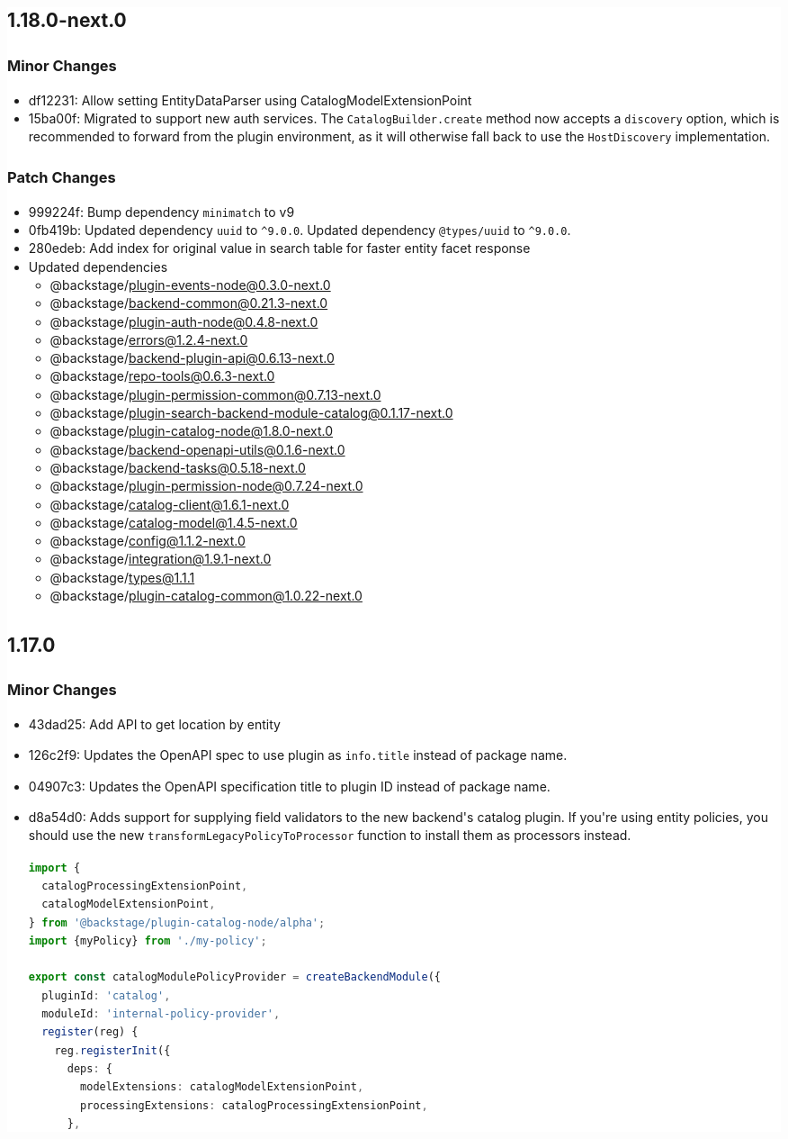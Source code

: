 
## 1.18.0-next.0

### Minor Changes

- df12231: Allow setting EntityDataParser using CatalogModelExtensionPoint
- 15ba00f: Migrated to support new auth services. The `CatalogBuilder.create` method now accepts a `discovery` option, which is recommended to forward from the plugin environment, as it will otherwise fall back to use the `HostDiscovery` implementation.

### Patch Changes

- 999224f: Bump dependency `minimatch` to v9
- 0fb419b: Updated dependency `uuid` to `^9.0.0`.
  Updated dependency `@types/uuid` to `^9.0.0`.
- 280edeb: Add index for original value in search table for faster entity facet response
- Updated dependencies
  - @backstage/plugin-events-node@0.3.0-next.0
  - @backstage/backend-common@0.21.3-next.0
  - @backstage/plugin-auth-node@0.4.8-next.0
  - @backstage/errors@1.2.4-next.0
  - @backstage/backend-plugin-api@0.6.13-next.0
  - @backstage/repo-tools@0.6.3-next.0
  - @backstage/plugin-permission-common@0.7.13-next.0
  - @backstage/plugin-search-backend-module-catalog@0.1.17-next.0
  - @backstage/plugin-catalog-node@1.8.0-next.0
  - @backstage/backend-openapi-utils@0.1.6-next.0
  - @backstage/backend-tasks@0.5.18-next.0
  - @backstage/plugin-permission-node@0.7.24-next.0
  - @backstage/catalog-client@1.6.1-next.0
  - @backstage/catalog-model@1.4.5-next.0
  - @backstage/config@1.1.2-next.0
  - @backstage/integration@1.9.1-next.0
  - @backstage/types@1.1.1
  - @backstage/plugin-catalog-common@1.0.22-next.0

## 1.17.0

### Minor Changes

- 43dad25: Add API to get location by entity
- 126c2f9: Updates the OpenAPI spec to use plugin as `info.title` instead of package name.
- 04907c3: Updates the OpenAPI specification title to plugin ID instead of package name.
- d8a54d0: Adds support for supplying field validators to the new backend's catalog plugin. If you're using entity policies, you should use the new `transformLegacyPolicyToProcessor` function to install them as processors instead.

  ```ts
  import {
    catalogProcessingExtensionPoint,
    catalogModelExtensionPoint,
  } from '@backstage/plugin-catalog-node/alpha';
  import {myPolicy} from './my-policy';

  export const catalogModulePolicyProvider = createBackendModule({
    pluginId: 'catalog',
    moduleId: 'internal-policy-provider',
    register(reg) {
      reg.registerInit({
        deps: {
          modelExtensions: catalogModelExtensionPoint,
          processingExtensions: catalogProcessingExtensionPoint,
        },
  ```